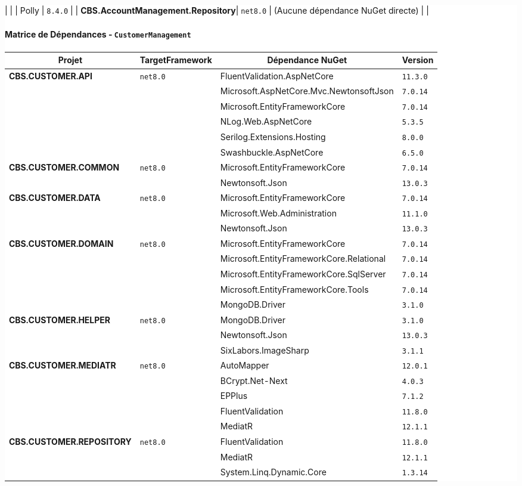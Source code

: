 | | | Polly | `8.4.0` |
| **CBS.AccountManagement.Repository**| `net8.0` | (Aucune dépendance NuGet directe) | |

#### Matrice de Dépendances - `CustomerManagement`

| Projet | TargetFramework | Dépendance NuGet | Version |
|---|---|---|---|
| **CBS.CUSTOMER.API** | `net8.0` | FluentValidation.AspNetCore | `11.3.0` |
| | | Microsoft.AspNetCore.Mvc.NewtonsoftJson| `7.0.14` |
| | | Microsoft.EntityFrameworkCore | `7.0.14` |
| | | NLog.Web.AspNetCore | `5.3.5` |
| | | Serilog.Extensions.Hosting | `8.0.0` |
| | | Swashbuckle.AspNetCore | `6.5.0` |
| **CBS.CUSTOMER.COMMON** | `net8.0` | Microsoft.EntityFrameworkCore | `7.0.14` |
| | | Newtonsoft.Json | `13.0.3` |
| **CBS.CUSTOMER.DATA** | `net8.0` | Microsoft.EntityFrameworkCore | `7.0.14` |
| | | Microsoft.Web.Administration | `11.1.0` |
| | | Newtonsoft.Json | `13.0.3` |
| **CBS.CUSTOMER.DOMAIN** | `net8.0` | Microsoft.EntityFrameworkCore | `7.0.14` |
| | | Microsoft.EntityFrameworkCore.Relational| `7.0.14` |
| | | Microsoft.EntityFrameworkCore.SqlServer| `7.0.14` |
| | | Microsoft.EntityFrameworkCore.Tools | `7.0.14` |
| | | MongoDB.Driver | `3.1.0` |
| **CBS.CUSTOMER.HELPER** | `net8.0` | MongoDB.Driver | `3.1.0` |
| | | Newtonsoft.Json | `13.0.3` |
| | | SixLabors.ImageSharp | `3.1.1` |
| **CBS.CUSTOMER.MEDIATR**| `net8.0` | AutoMapper | `12.0.1` |
| | | BCrypt.Net-Next | `4.0.3` |
| | | EPPlus | `7.1.2` |
| | | FluentValidation | `11.8.0` |
| | | MediatR | `12.1.1` |
| **CBS.CUSTOMER.REPOSITORY**| `net8.0` | FluentValidation | `11.8.0` |
| | | MediatR | `12.1.1` |
| | | System.Linq.Dynamic.Core | `1.3.14` |
